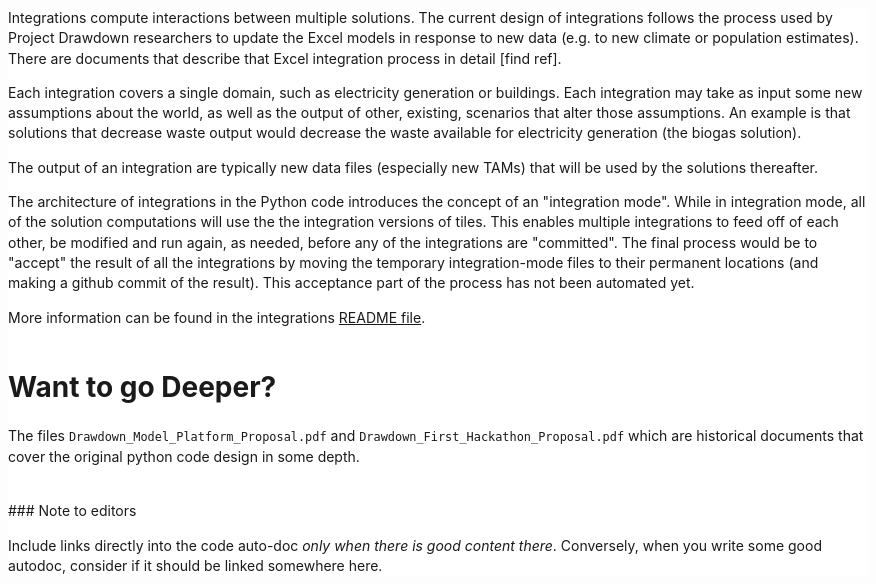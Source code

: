 Integrations compute interactions between multiple solutions.  The current design of integrations follows the process used by Project Drawdown researchers to update the Excel models in response to new data (e.g. to new climate or population estimates).  There are documents that describe that Excel integration process in detail [find ref].

Each integration covers a single domain, such as electricity generation or buildings.  Each integration may take as input some new assumptions about the world, as well as the output of other, existing, scenarios that alter those assumptions.  An example is that solutions that decrease waste output would decrease the waste available for electricity generation (the biogas solution).

The output of an integration are typically new data files (especially new TAMs) that will be used by the solutions thereafter.

The architecture of integrations in the Python code introduces the concept of an "integration mode".  While in integration mode, all of the solution computations will use the the integration versions of tiles.  This enables multiple integrations to feed off of each other, be modified and run again, as needed, before any of the integrations are "committed".  The final process would be to "accept" the result of all the integrations by moving the temporary integration-mode files to their permanent locations (and making a github commit of the result).  This acceptance part of the process has not been automated yet.

More information can be found in the integrations [README file](https://github.com/ProjectDrawdown/solutions/blob/develop/integrations/_README.md).


# Want to go Deeper?

The files `Drawdown_Model_Platform_Proposal.pdf` and `Drawdown_First_Hackathon_Proposal.pdf` which are historical documents that cover the original python code design in some depth.


<br style="padding-top:3em">
### Note to editors

Include links directly into the code auto-doc _only when there is good content there_.  Conversely, when you write some good autodoc, consider if it should be linked somewhere here.
